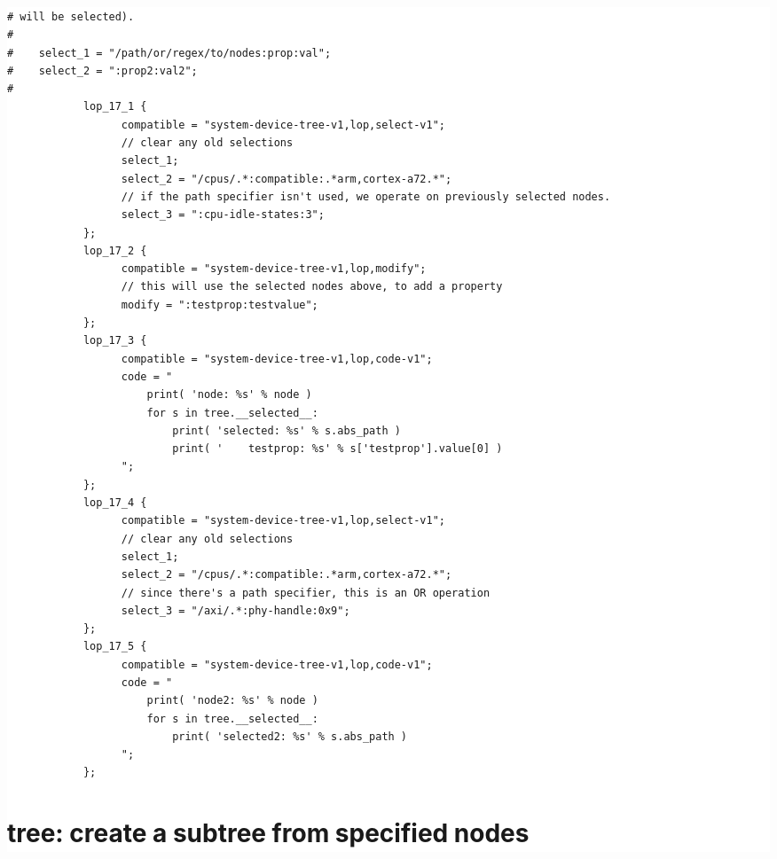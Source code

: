     # will be selected).
    #
    #    select_1 = "/path/or/regex/to/nodes:prop:val";
    #    select_2 = ":prop2:val2";
    #
                lop_17_1 {
                      compatible = "system-device-tree-v1,lop,select-v1";
                      // clear any old selections
                      select_1;
                      select_2 = "/cpus/.*:compatible:.*arm,cortex-a72.*";
                      // if the path specifier isn't used, we operate on previously selected nodes.
                      select_3 = ":cpu-idle-states:3";
                };
                lop_17_2 {
                      compatible = "system-device-tree-v1,lop,modify";
                      // this will use the selected nodes above, to add a property
                      modify = ":testprop:testvalue";
                };
                lop_17_3 {
                      compatible = "system-device-tree-v1,lop,code-v1";
                      code = "
                          print( 'node: %s' % node )
                          for s in tree.__selected__:
                              print( 'selected: %s' % s.abs_path )
                              print( '    testprop: %s' % s['testprop'].value[0] )
                      ";
                };
                lop_17_4 {
                      compatible = "system-device-tree-v1,lop,select-v1";
                      // clear any old selections
                      select_1;
                      select_2 = "/cpus/.*:compatible:.*arm,cortex-a72.*";
                      // since there's a path specifier, this is an OR operation
                      select_3 = "/axi/.*:phy-handle:0x9";
                };
                lop_17_5 {
                      compatible = "system-device-tree-v1,lop,code-v1";
                      code = "
                          print( 'node2: %s' % node )
                          for s in tree.__selected__:
                              print( 'selected2: %s' % s.abs_path )
                      ";
                };

# tree: create a subtree from specified nodes
